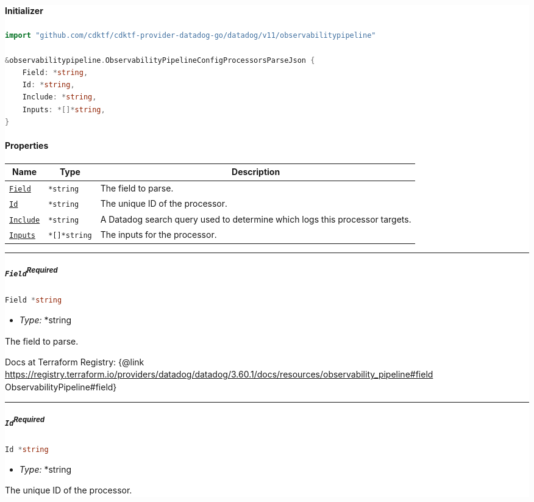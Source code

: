 #### Initializer <a name="Initializer" id="@cdktf/provider-datadog.observabilityPipeline.ObservabilityPipelineConfigProcessorsParseJson.Initializer"></a>

```go
import "github.com/cdktf/cdktf-provider-datadog-go/datadog/v11/observabilitypipeline"

&observabilitypipeline.ObservabilityPipelineConfigProcessorsParseJson {
	Field: *string,
	Id: *string,
	Include: *string,
	Inputs: *[]*string,
}
```

#### Properties <a name="Properties" id="Properties"></a>

| **Name** | **Type** | **Description** |
| --- | --- | --- |
| <code><a href="#@cdktf/provider-datadog.observabilityPipeline.ObservabilityPipelineConfigProcessorsParseJson.property.field">Field</a></code> | <code>*string</code> | The field to parse. |
| <code><a href="#@cdktf/provider-datadog.observabilityPipeline.ObservabilityPipelineConfigProcessorsParseJson.property.id">Id</a></code> | <code>*string</code> | The unique ID of the processor. |
| <code><a href="#@cdktf/provider-datadog.observabilityPipeline.ObservabilityPipelineConfigProcessorsParseJson.property.include">Include</a></code> | <code>*string</code> | A Datadog search query used to determine which logs this processor targets. |
| <code><a href="#@cdktf/provider-datadog.observabilityPipeline.ObservabilityPipelineConfigProcessorsParseJson.property.inputs">Inputs</a></code> | <code>*[]*string</code> | The inputs for the processor. |

---

##### `Field`<sup>Required</sup> <a name="Field" id="@cdktf/provider-datadog.observabilityPipeline.ObservabilityPipelineConfigProcessorsParseJson.property.field"></a>

```go
Field *string
```

- *Type:* *string

The field to parse.

Docs at Terraform Registry: {@link https://registry.terraform.io/providers/datadog/datadog/3.60.1/docs/resources/observability_pipeline#field ObservabilityPipeline#field}

---

##### `Id`<sup>Required</sup> <a name="Id" id="@cdktf/provider-datadog.observabilityPipeline.ObservabilityPipelineConfigProcessorsParseJson.property.id"></a>

```go
Id *string
```

- *Type:* *string

The unique ID of the processor.
